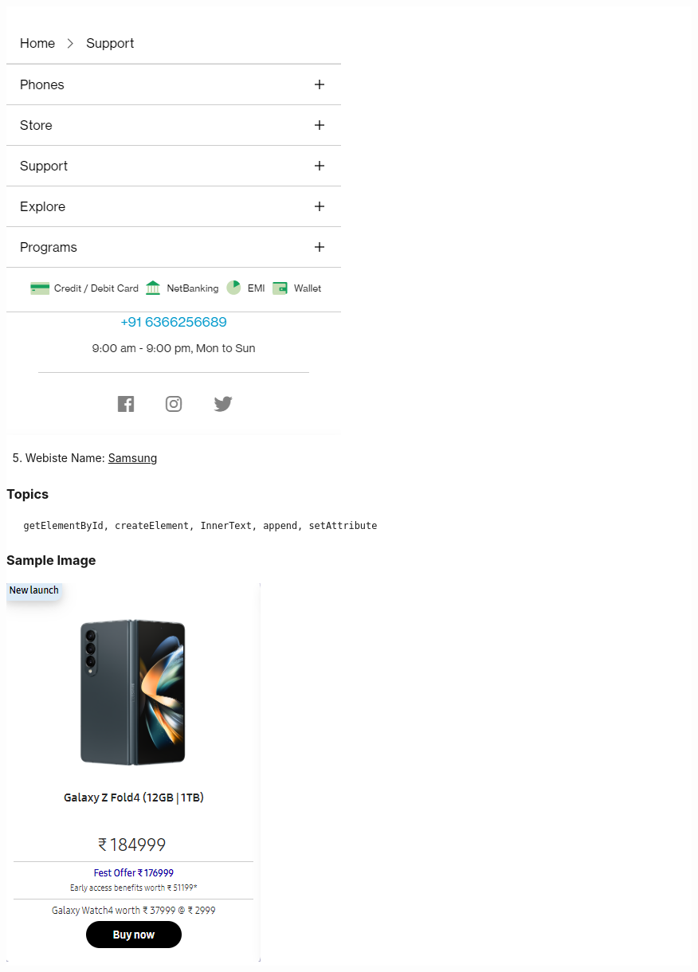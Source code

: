 ![Output](./project-images/Pic7.png)

5. Webiste Name: [Samsung](https://www.samsung.com/in/offer/online/samsung-fest/)

### Topics

       getElementById, createElement, InnerText, append, setAttribute

### Sample Image

![Sample One](./project-images/Pic8.png)
